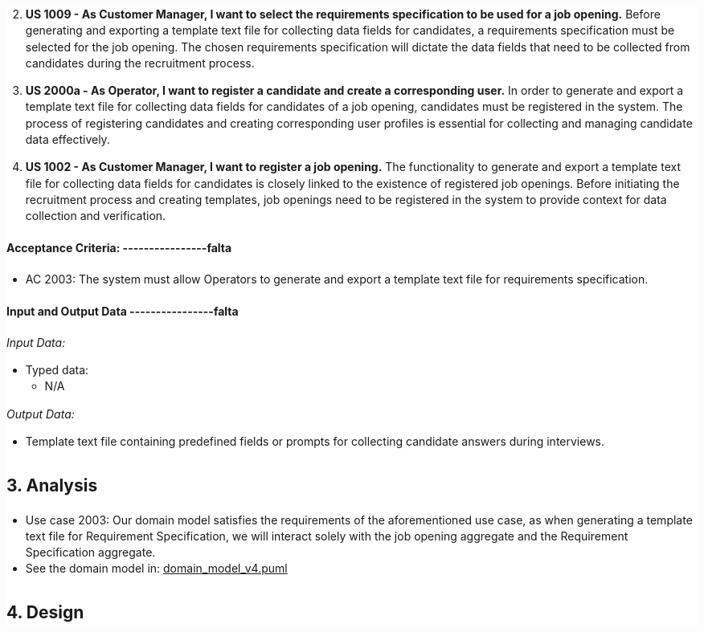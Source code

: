 2. **US 1009 - As Customer Manager, I want to select the requirements specification to be used for a job opening.** Before 
generating and exporting a template text file for collecting data fields for candidates, a requirements specification must 
be selected for the job opening. The chosen requirements specification will dictate the data fields that need to be collected 
from candidates during the recruitment process.

3. **US 2000a - As Operator, I want to register a candidate and create a corresponding user.** In order to generate and export 
a template text file for collecting data fields for candidates of a job opening, candidates must be registered in the system. 
The process of registering candidates and creating corresponding user profiles is essential for collecting and managing candidate 
data effectively.

4. **US 1002 - As Customer Manager, I want to register a job opening.** The functionality to generate and export a template
text file for collecting data fields for candidates is closely linked to the existence of registered job openings. Before
initiating the recruitment process and creating templates, job openings need to be registered in the system to provide context
for data collection and verification.

#### Acceptance Criteria: ----------------falta

* AC 2003: The system must allow Operators to generate and export a template text file for requirements specification.


#### Input and Output Data ----------------falta

*Input Data:*

* Typed data:
  * N/A

*Output Data:*
* Template text file containing predefined fields or prompts for collecting candidate answers during interviews.

## 3. Analysis

* Use case 2003: Our domain model satisfies the requirements of the aforementioned use case, as when generating a template text
  file for Requirement Specification, we will interact solely with the job opening aggregate and the Requirement Specification 
 aggregate.
* See the domain model in: [domain_model_v4.puml](..%2F..%2FGeneral%20Documentation%2FDomain%20Model%2Fdomain_model_v4.puml)


## 4. Design
